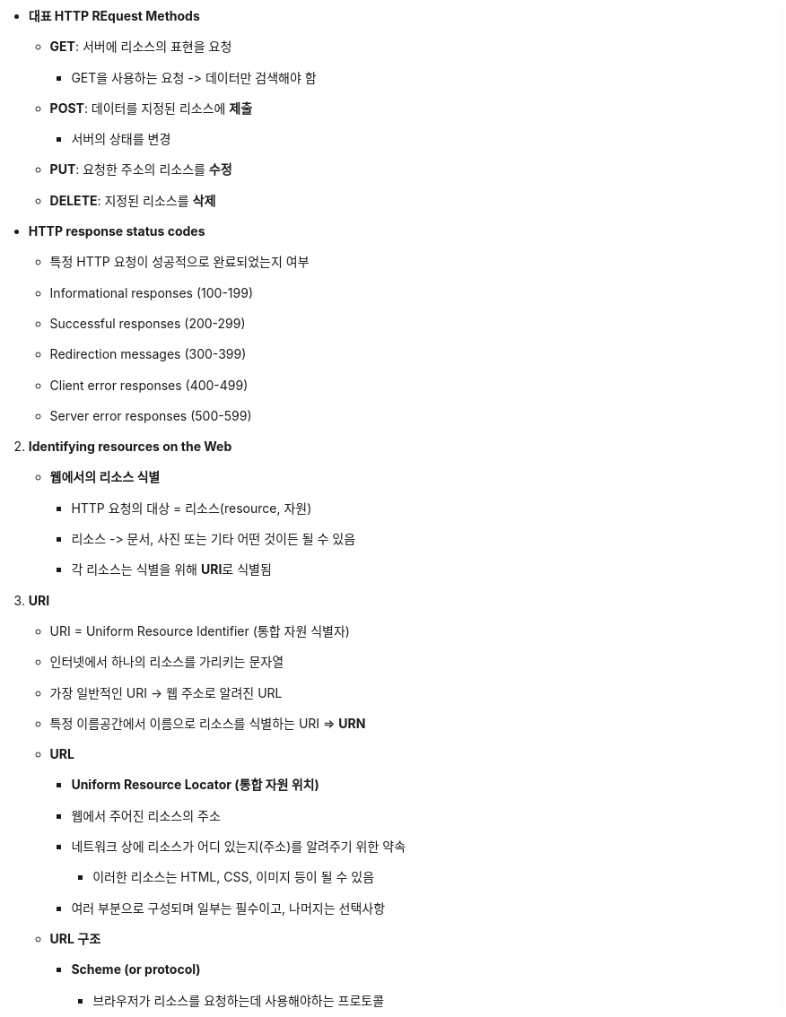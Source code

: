    * **대표 HTTP REquest Methods**
     
     * **GET**: 서버에 리소스의 표현을 요청
       
       * GET을 사용하는 요청 -> 데이터만 검색해야 함
     
     * **POST**: 데이터를 지정된 리소스에 **제출**
       
       * 서버의 상태를 변경
     
     * **PUT**: 요청한 주소의 리소스를 **수정**
     
     * **DELETE**: 지정된 리소스를 **삭제**
   
   * **HTTP response status codes**
     
     * 특정 HTTP 요청이 성공적으로 완료되었는지 여부
     
     * Informational responses (100-199)
     
     * Successful responses (200-299)
     
     * Redirection messages (300-399)
     
     * Client error responses (400-499)
     
     * Server error responses (500-599)

2. **Identifying resources on the Web**
   
   * **웹에서의 리소스 식별**
     
     * HTTP 요청의 대상 = 리소스(resource, 자원)
     
     * 리소스 -> 문서, 사진 또는 기타 어떤 것이든 될 수 있음
     
     * 각 리소스는 식별을 위해 **URI**로 식별됨

3. **URI**
   
   * URI = Uniform Resource Identifier (통합 자원 식별자)
   
   * 인터넷에서 하나의 리소스를 가리키는 문자열
   
   * 가장 일반적인 URI -> 웹 주소로 알려진 URL
   
   * 특정 이름공간에서 이름으로 리소스를 식별하는 URI => **URN**
   
   * **URL**
     
     * **Uniform Resource Locator (통합 자원 위치)**
     
     * 웹에서 주어진 리소스의 주소
     
     * 네트워크 상에 리소스가 어디 있는지(주소)를 알려주기 위한 약속
       
       * 이러한 리소스는 HTML, CSS, 이미지 등이 될 수 있음
     
     * 여러 부분으로 구성되며 일부는 필수이고, 나머지는 선택사항
   
   * **URL 구조**
     
     * **Scheme (or protocol)**
       
       * 브라우저가 리소스를 요청하는데 사용해야하는 프로토콜
       